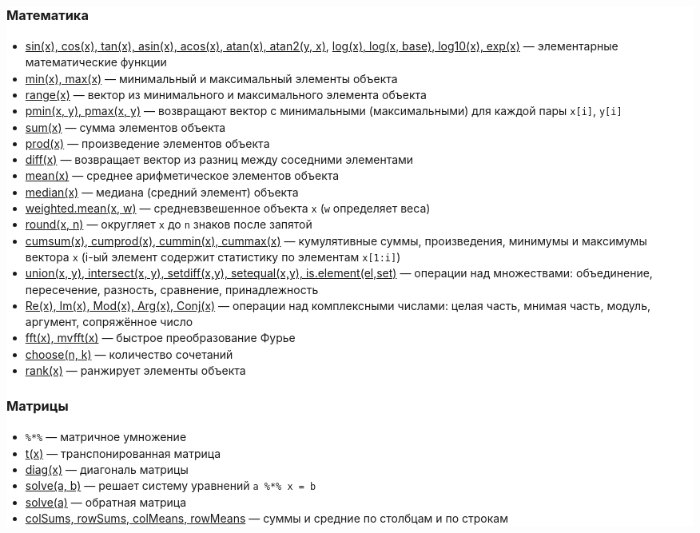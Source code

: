 <h3 id="section-math">Математика</h3>

* [sin(x), cos(x), tan(x), asin(x), acos(x), atan(x), atan2(y, x)](http://stat.ethz.ch/R-manual/R-patched/library/base/html/Trig.html), [log(x), log(x, base), log10(x), exp(x)](http://stat.ethz.ch/R-manual/R-patched/library/base/html/Log.html) — элементарные математические функции
* [min(x), max(x)](http://stat.ethz.ch/R-manual/R-patched/library/base/html/Extremes.html) — минимальный и максимальный элементы объекта
* [range(x)](http://stat.ethz.ch/R-manual/R-patched/library/base/html/range.html) — вектор из минимального и максимального элемента объекта
* [pmin(x, y), pmax(x, y)](http://stat.ethz.ch/R-manual/R-patched/library/base/html/Extremes.html) — возвращают вектор с минимальными (максимальными) для каждой пары `x[i]`, `y[i]`
* [sum(x)](http://stat.ethz.ch/R-manual/R-patched/library/base/html/sum.html) — сумма элементов объекта
* [prod(x)](http://stat.ethz.ch/R-manual/R-patched/library/base/html/prod.html) — произведение элементов объекта
* [diff(x)](http://stat.ethz.ch/R-manual/R-patched/library/base/html/diff.html) — возвращает вектор из разниц между соседними элементами
* [mean(x)](http://stat.ethz.ch/R-manual/R-patched/library/base/html/mean.html) — среднее арифметическое элементов объекта
* [median(x)](http://stat.ethz.ch/R-manual/R-patched/library/stats/html/median.html) — медиана (средний элемент) объекта
* [weighted.mean(x, w)](http://stat.ethz.ch/R-manual/R-patched/library/stats/html/weighted.mean.html) — средневзвешенное объекта `x` (`w` определяет веса)
* [round(x, n)](http://stat.ethz.ch/R-manual/R-patched/library/base/html/Round.html) — округляет `x` до `n` знаков после запятой
* [cumsum(x), cumprod(x), cummin(x), cummax(x)](http://stat.ethz.ch/R-manual/R-patched/library/base/html/cumsum.html) — кумулятивные суммы, произведения, минимумы и максимумы вектора `x` (i-ый элемент содержит статистику по элементам `x[1:i]`)
* [union(x, y), intersect(x, y), setdiff(x,y), setequal(x,y), is.element(el,set)](http://stat.ethz.ch/R-manual/R-patched/library/base/html/sets.html) — операции над множествами: объединение, пересечение, разность, сравнение, принадлежность
* [Re(x), Im(x), Mod(x), Arg(x), Conj(x)](http://stat.ethz.ch/R-manual/R-patched/library/base/html/complex.html) — операции над комплексными числами: целая часть, мнимая часть, модуль, аргумент, сопряжённое число
* [fft(x), mvfft(x)](http://stat.ethz.ch/R-manual/R-patched/library/stats/html/fft.html) — быстрое преобразование Фурье
* [choose(n, k)](http://stat.ethz.ch/R-manual/R-patched/library/base/html/which.html) — количество сочетаний
* [rank(x)](http://stat.ethz.ch/R-manual/R-patched/library/base/html/rank.html) — ранжирует элементы объекта

<h3 id="section-math">Матрицы</h3>

* `%*%` — матричное умножение
* [t(x)](http://stat.ethz.ch/R-manual/R-patched/library/base/html/t.html) — транспонированная матрица
* [diag(x)](http://stat.ethz.ch/R-manual/R-patched/library/base/html/diag.html) — диагональ матрицы
* [solve(a, b)](http://stat.ethz.ch/R-manual/R-patched/library/base/html/solve.html) — решает систему уравнений `a %*% x = b`
* [solve(a)](http://stat.ethz.ch/R-manual/R-patched/library/base/html/solve.html) — обратная матрица
* [colSums, rowSums, colMeans, rowMeans](http://stat.ethz.ch/R-manual/R-patched/library/base/html/colSums.html) — суммы и средние по столбцам и по строкам
